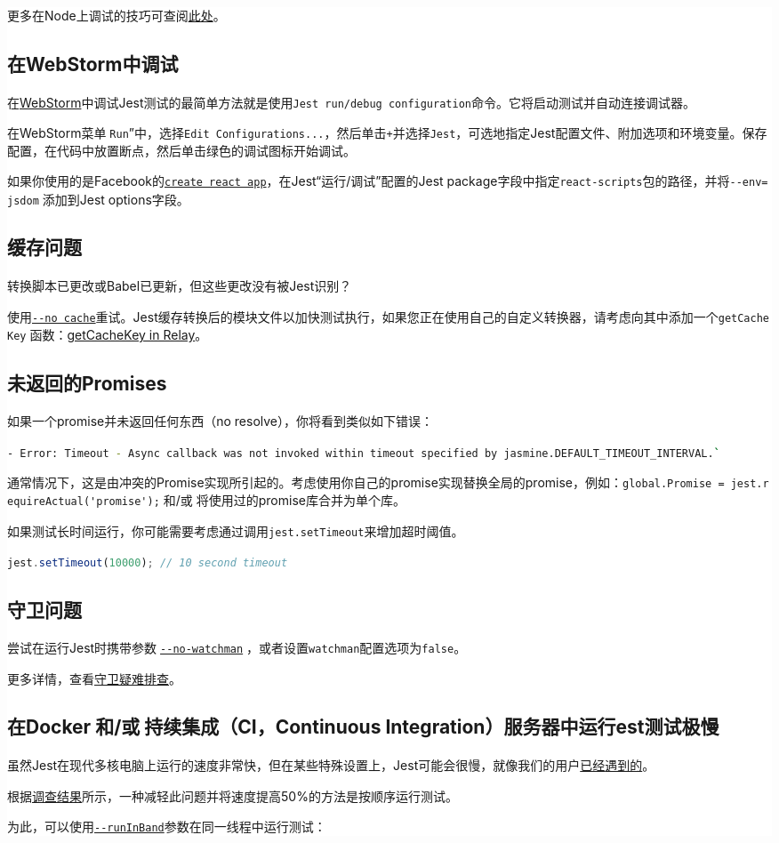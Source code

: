 
更多在Node上调试的技巧可查阅[此处](https://nodejs.org/api/debugger.html)。

## 在WebStorm中调试

在[WebStorm](https://www.jetbrains.com/webstorm/)中调试Jest测试的最简单方法就是使用`Jest run/debug configuration`命令。它将启动测试并自动连接调试器。

在WebStorm菜单 `Run`”中，选择`Edit Configurations...`，然后单击`+`并选择`Jest`，可选地指定Jest配置文件、附加选项和环境变量。保存配置，在代码中放置断点，然后单击绿色的调试图标开始调试。

如果你使用的是Facebook的[`create react app`](https://github.com/facebookincubator/create-react-app)，在Jest“运行/调试”配置的Jest package字段中指定`react-scripts`包的路径，并将`--env=jsdom` 添加到Jest options字段。

## 缓存问题

转换脚本已更改或Babel已更新，但这些更改没有被Jest识别？

使用[`--no cache`](CLI.md#--cache)重试。Jest缓存转换后的模块文件以加快测试执行，如果您正在使用自己的自定义转换器，请考虑向其中添加一个`getCacheKey` 函数：[getCacheKey in Relay](https://github.com/facebook/relay/blob/58cf36c73769690f0bbf90562707eadb062b029d/scripts/jest/preprocessor.js#L56-L61)。

## 未返回的Promises

如果一个promise并未返回任何东西（no resolve），你将看到类似如下错误：

```bash
- Error: Timeout - Async callback was not invoked within timeout specified by jasmine.DEFAULT_TIMEOUT_INTERVAL.`
```

通常情况下，这是由冲突的Promise实现所引起的。考虑使用你自己的promise实现替换全局的promise，例如：`global.Promise = jest.requireActual('promise');` 和/或 将使用过的promise库合并为单个库。

如果测试长时间运行，你可能需要考虑通过调用`jest.setTimeout`来增加超时阈值。

```js
jest.setTimeout(10000); // 10 second timeout
```

## 守卫问题

尝试在运行Jest时携带参数 [`--no-watchman`](CLI.md#--watchman) ，或者设置`watchman`配置选项为`false`。

更多详情，查看[守卫疑难排查](https://facebook.github.io/watchman/docs/troubleshooting)。

## 在Docker 和/或 持续集成（CI，Continuous Integration）服务器中运行est测试极慢

虽然Jest在现代多核电脑上运行的速度非常快，但在某些特殊设置上，Jest可能会很慢，就像我们的用户[已经](https://github.com/facebook/jest/issues/1395)[遇到的](https://github.com/facebook/jest/issues/1524#issuecomment-260246008)。

根据[调查结果](https://github.com/facebook/jest/issues/1524\issuecomment-262366820)所示，一种减轻此问题并将速度提高50%的方法是按顺序运行测试。

为此，可以使用[`--runInBand`](CLI.md#--runinband)参数在同一线程中运行测试：
